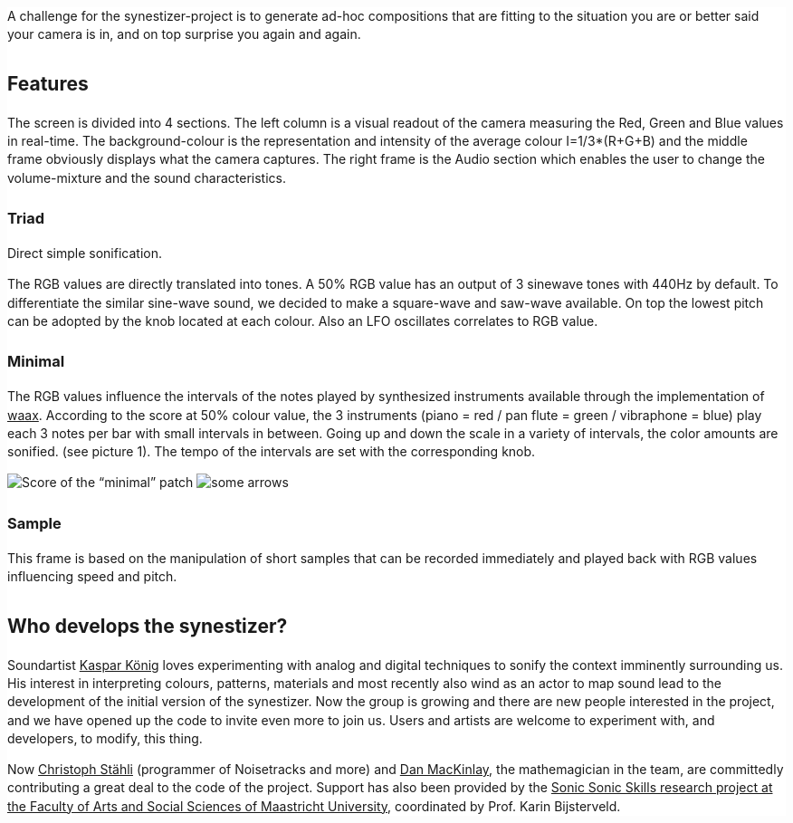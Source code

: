 A challenge for the synestizer-project is to generate ad-hoc compositions that are fitting to the situation you are or better said your camera is in, and on top surprise you again and again. 

## Features

The screen is divided into 4 sections. The left column is a visual readout of the camera measuring the Red, Green and Blue values in real-time. The background-colour is the representation and intensity of the average colour I=1/3*(R+G+B)  and the middle frame obviously displays what the camera captures. The right frame is the Audio section which enables the user to change the volume-mixture and the sound characteristics. 

### Triad

Direct simple sonification.

The RGB values are directly translated into tones. A 50% RGB value has an output of 3 sinewave tones with 440Hz by default.  To differentiate the similar sine-wave sound, we decided to make a square-wave and saw-wave available. On top the lowest pitch can be adopted by the knob located at each colour. Also an LFO oscillates correlates to RGB value.

### Minimal 

The RGB values influence the intervals of the notes played by synthesized instruments available through the implementation of [waax](https://github.com/hoch/waax).
According to the score at 50% colour value, the 3 instruments 
(piano = red / pan flute = green / vibraphone = blue)
play each 3 notes per bar with small intervals in between. Going up and down the scale in a variety of intervals, the color amounts are sonified. (see picture 1). The tempo of the intervals are set with the corresponding knob.

![Score of the “minimal” patch](https://synestize.github.io/synestizer/media/Synestizer_Partitur.png)
![some arrows](https://synestize.github.io/synestizer/media/Synestizer_sketch_score2.png)

### Sample

This frame is based on the manipulation of short samples that can be recorded immediately and played back with RGB values influencing speed and pitch.

## Who develops the synestizer?

Soundartist [Kaspar König](http://www.kasparkoenig.com) loves experimenting with analog and digital techniques to sonify the context imminently surrounding us.
His interest in interpreting colours, patterns, materials and most recently also wind as an actor to map sound lead to the development of the initial version of the synestizer.
Now the group is growing and there are new people interested in the project, and we have opened up the code to invite even more to join us.
Users and artists are welcome to experiment with, and developers, to modify, this thing. 

Now [Christoph Stähli](http://www.stahlnow.com) (programmer of Noisetracks and more) and [Dan MacKinlay](http://danmackinlay.name/), the mathemagician in the team, are committedly contributing a great deal to the code of the project.
Support has also been provided by the [Sonic Sonic Skills research project at the Faculty of Arts and Social Sciences of Maastricht University](http://fasos-research.nl/sonicsciencefestival/event/163/?instance_id=98), coordinated by Prof. Karin Bijsterveld. 
